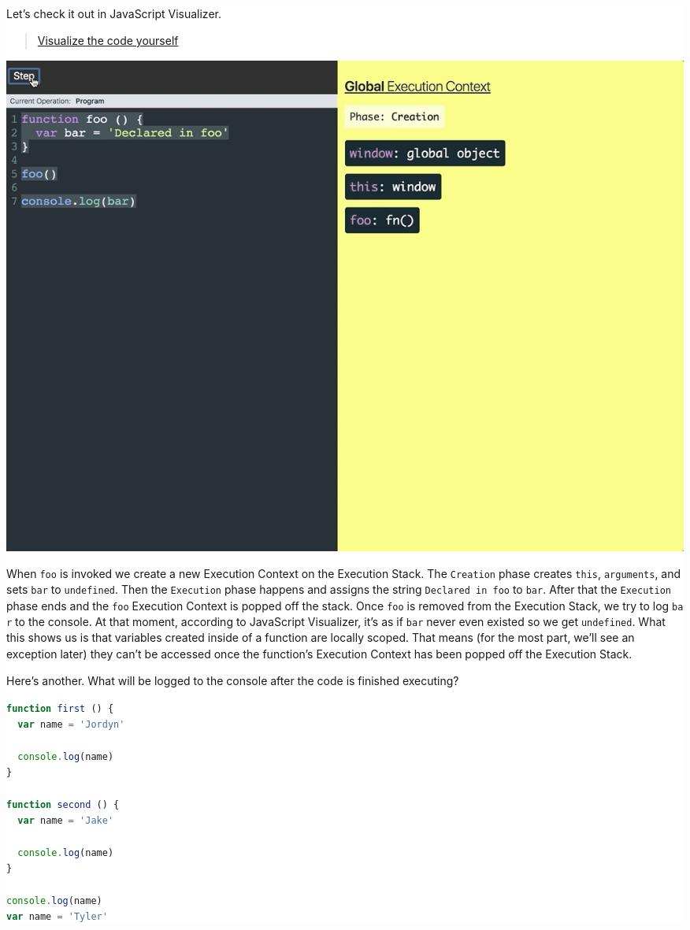 Let’s check it out in JavaScript Visualizer.

>[Visualize the code yourself](https://tylermcginnis.com/javascript-visualizer/?code=function%20foo%20%28%29%20%7B%0A%20%20var%20bar%20%3D%20%27Declared%20in%20foo%27%0A%7D%0A%0Afoo%28%29%0A%0Aconsole.log%28bar%29)

![Local Variables Execution Context](./images/8.gif)

When `foo` is invoked we create a new Execution Context on the Execution Stack. The `Creation` phase creates `this`, `arguments`, and sets `bar` to `undefined`. Then the `Execution` phase happens and assigns the string `Declared in foo` to `bar`. After that the `Execution` phase ends and the `foo` Execution Context is popped off the stack. Once `foo` is removed from the Execution Stack, we try to log `bar` to the console. At that moment, according to JavaScript Visualizer, it’s as if `bar` never even existed so we get `undefined`. What this shows us is that variables created inside of a function are locally scoped. That means (for the most part, we’ll see an exception later) they can’t be accessed once the function’s Execution Context has been popped off the Execution Stack.

Here’s another. What will be logged to the console after the code is finished executing?

```javascript
function first () {
  var name = 'Jordyn'

  console.log(name)
}

function second () {
  var name = 'Jake'

  console.log(name)
}

console.log(name)
var name = 'Tyler'
```